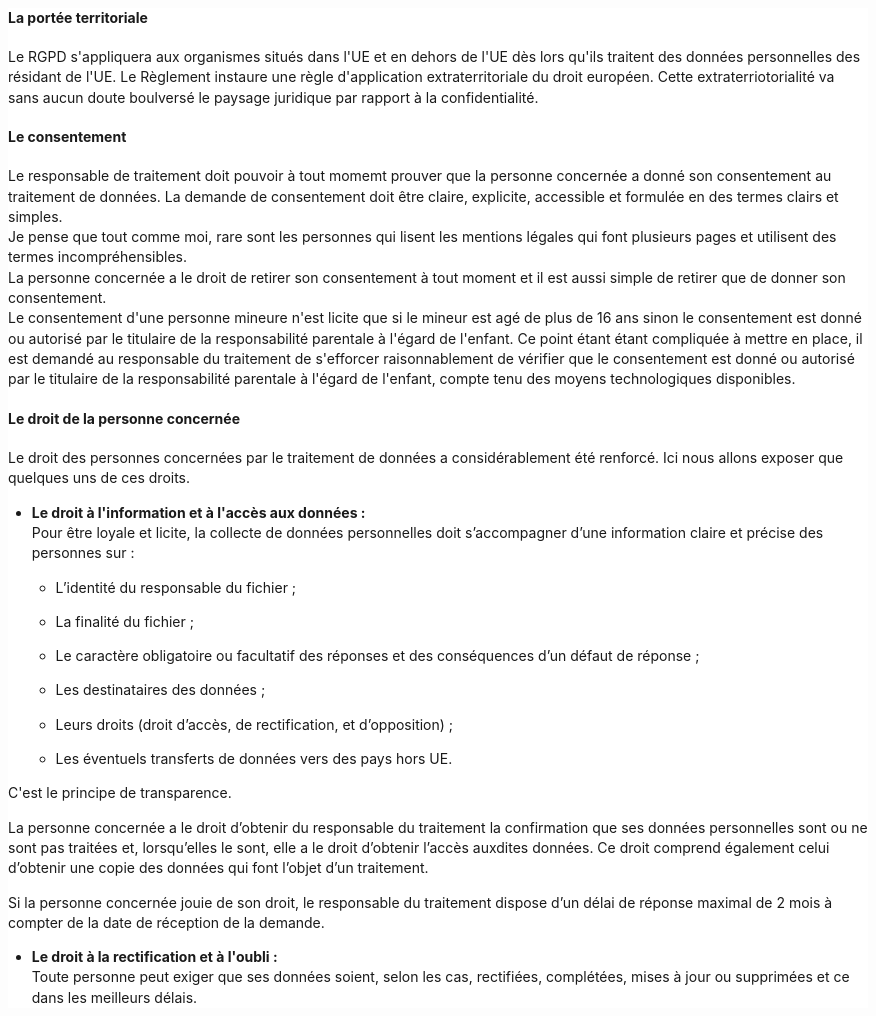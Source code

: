 #### La portée territoriale

Le RGPD s'appliquera aux organismes situés dans l'UE et en dehors de l'UE dès lors qu'ils traitent des données personnelles des résidant de l'UE.
Le Règlement instaure une règle d'application extraterritoriale du droit européen. Cette extraterriotorialité va sans aucun doute boulversé le paysage juridique par rapport à la confidentialité.

#### Le consentement

Le responsable de traitement doit pouvoir à tout momemt prouver que la personne concernée a donné son consentement au traitement de données.
La demande de consentement doit être claire, explicite, accessible et formulée en des termes clairs et simples.  
Je pense que tout comme moi, rare sont les personnes qui lisent les mentions légales qui font plusieurs pages et utilisent des termes incompréhensibles.  
La personne concernée a le droit de retirer son consentement à tout moment et il est aussi simple de retirer que de donner son consentement.  
Le consentement d'une personne mineure n'est licite que si le mineur est agé de plus de 16 ans sinon le consentement est donné ou autorisé par le titulaire de la responsabilité parentale à l'égard de l'enfant. Ce point étant étant compliquée à mettre en place, il est demandé au responsable du traitement de s'efforcer raisonnablement de vérifier que le consentement est donné ou autorisé par le titulaire de la responsabilité parentale à l'égard de l'enfant, compte tenu des moyens technologiques disponibles.

#### Le droit de la personne concernée

Le droit des personnes concernées par le traitement de données a considérablement été renforcé. Ici nous allons exposer que quelques uns de ces droits.

- **Le droit à l'information et à l'accès aux données :**  
Pour être loyale et licite, la collecte de données personnelles doit s’accompagner d’une information claire et précise des personnes sur :

    - L’identité du responsable du fichier ;

    - La finalité du fichier ;

    - Le caractère obligatoire ou facultatif des réponses et des conséquences d’un défaut de réponse ;

    - Les destinataires des données ;

    - Leurs droits (droit d’accès, de rectification, et d’opposition) ;

    - Les éventuels transferts de données vers des pays hors UE.

C'est le principe de transparence.

La personne concernée a le droit d’obtenir du responsable du traitement la confirmation que ses données personnelles sont ou ne sont pas traitées et, lorsqu’elles le sont, elle a le droit d’obtenir l’accès auxdites données. Ce droit comprend également celui d’obtenir une copie des données qui font l’objet d’un traitement.

Si la personne concernée jouie de son droit, le responsable du traitement dispose d’un délai de réponse maximal de 2 mois à compter de la date de réception de la demande.

- **Le droit à la rectification et à l'oubli :**  
Toute personne peut exiger que ses données soient, selon les cas, rectifiées, complétées, mises à jour ou supprimées et ce dans les meilleurs délais.
